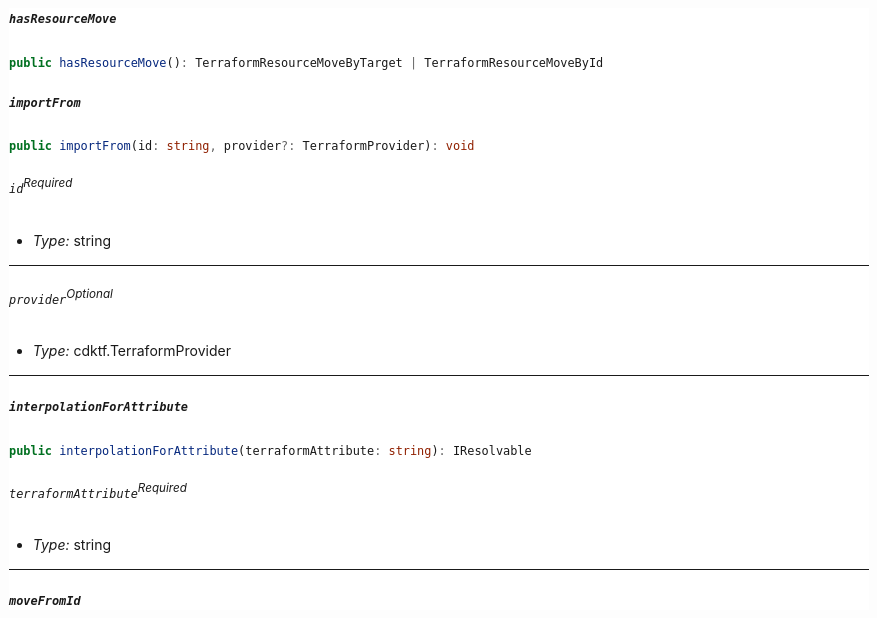 ##### `hasResourceMove` <a name="hasResourceMove" id="rhizo-co-terraform-provider-wiz.automationRuleServicenowUpdateTicket.AutomationRuleServicenowUpdateTicket.hasResourceMove"></a>

```typescript
public hasResourceMove(): TerraformResourceMoveByTarget | TerraformResourceMoveById
```

##### `importFrom` <a name="importFrom" id="rhizo-co-terraform-provider-wiz.automationRuleServicenowUpdateTicket.AutomationRuleServicenowUpdateTicket.importFrom"></a>

```typescript
public importFrom(id: string, provider?: TerraformProvider): void
```

###### `id`<sup>Required</sup> <a name="id" id="rhizo-co-terraform-provider-wiz.automationRuleServicenowUpdateTicket.AutomationRuleServicenowUpdateTicket.importFrom.parameter.id"></a>

- *Type:* string

---

###### `provider`<sup>Optional</sup> <a name="provider" id="rhizo-co-terraform-provider-wiz.automationRuleServicenowUpdateTicket.AutomationRuleServicenowUpdateTicket.importFrom.parameter.provider"></a>

- *Type:* cdktf.TerraformProvider

---

##### `interpolationForAttribute` <a name="interpolationForAttribute" id="rhizo-co-terraform-provider-wiz.automationRuleServicenowUpdateTicket.AutomationRuleServicenowUpdateTicket.interpolationForAttribute"></a>

```typescript
public interpolationForAttribute(terraformAttribute: string): IResolvable
```

###### `terraformAttribute`<sup>Required</sup> <a name="terraformAttribute" id="rhizo-co-terraform-provider-wiz.automationRuleServicenowUpdateTicket.AutomationRuleServicenowUpdateTicket.interpolationForAttribute.parameter.terraformAttribute"></a>

- *Type:* string

---

##### `moveFromId` <a name="moveFromId" id="rhizo-co-terraform-provider-wiz.automationRuleServicenowUpdateTicket.AutomationRuleServicenowUpdateTicket.moveFromId"></a>

